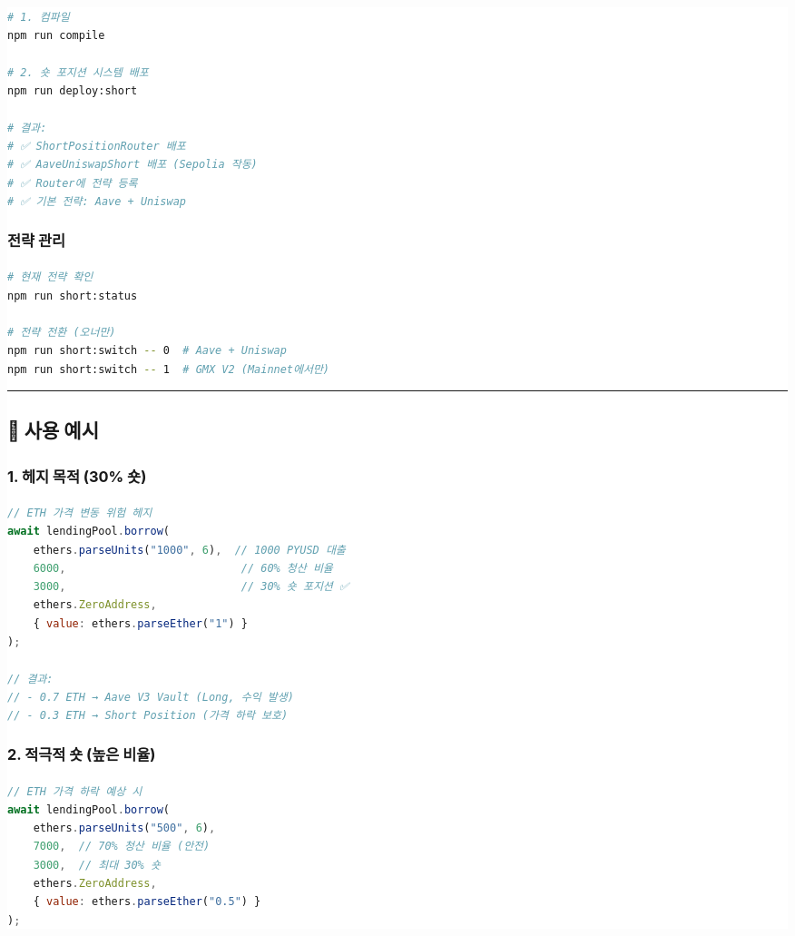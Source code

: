 ```bash
# 1. 컴파일
npm run compile

# 2. 숏 포지션 시스템 배포
npm run deploy:short

# 결과:
# ✅ ShortPositionRouter 배포
# ✅ AaveUniswapShort 배포 (Sepolia 작동)
# ✅ Router에 전략 등록
# ✅ 기본 전략: Aave + Uniswap
```

### 전략 관리

```bash
# 현재 전략 확인
npm run short:status

# 전략 전환 (오너만)
npm run short:switch -- 0  # Aave + Uniswap
npm run short:switch -- 1  # GMX V2 (Mainnet에서만)
```

---

## 📝 사용 예시

### 1. 헤지 목적 (30% 숏)

```javascript
// ETH 가격 변동 위험 헤지
await lendingPool.borrow(
    ethers.parseUnits("1000", 6),  // 1000 PYUSD 대출
    6000,                           // 60% 청산 비율
    3000,                           // 30% 숏 포지션 ✅
    ethers.ZeroAddress,
    { value: ethers.parseEther("1") }
);

// 결과:
// - 0.7 ETH → Aave V3 Vault (Long, 수익 발생)
// - 0.3 ETH → Short Position (가격 하락 보호)
```

### 2. 적극적 숏 (높은 비율)

```javascript
// ETH 가격 하락 예상 시
await lendingPool.borrow(
    ethers.parseUnits("500", 6),
    7000,  // 70% 청산 비율 (안전)
    3000,  // 최대 30% 숏
    ethers.ZeroAddress,
    { value: ethers.parseEther("0.5") }
);
```
